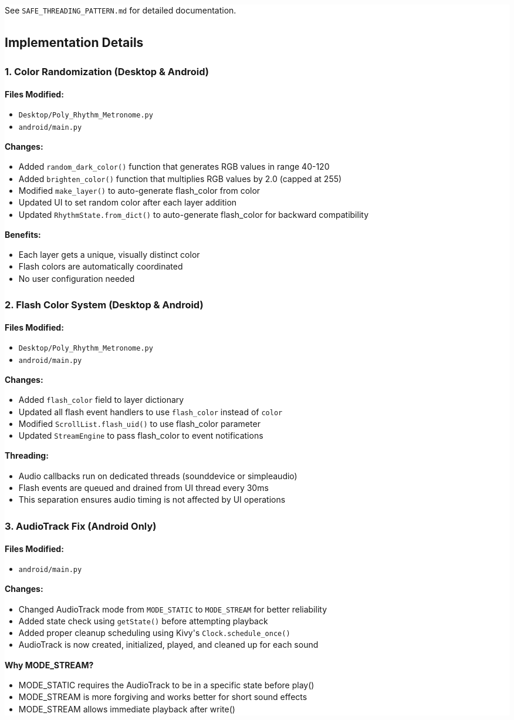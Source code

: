 See `SAFE_THREADING_PATTERN.md` for detailed documentation.

## Implementation Details

### 1. Color Randomization (Desktop & Android)

**Files Modified:**
- `Desktop/Poly_Rhythm_Metronome.py`
- `android/main.py`

**Changes:**
- Added `random_dark_color()` function that generates RGB values in range 40-120
- Added `brighten_color()` function that multiplies RGB values by 2.0 (capped at 255)
- Modified `make_layer()` to auto-generate flash_color from color
- Updated UI to set random color after each layer addition
- Updated `RhythmState.from_dict()` to auto-generate flash_color for backward compatibility

**Benefits:**
- Each layer gets a unique, visually distinct color
- Flash colors are automatically coordinated
- No user configuration needed

### 2. Flash Color System (Desktop & Android)

**Files Modified:**
- `Desktop/Poly_Rhythm_Metronome.py`
- `android/main.py`

**Changes:**
- Added `flash_color` field to layer dictionary
- Updated all flash event handlers to use `flash_color` instead of `color`
- Modified `ScrollList.flash_uid()` to use flash_color parameter
- Updated `StreamEngine` to pass flash_color to event notifications

**Threading:**
- Audio callbacks run on dedicated threads (sounddevice or simpleaudio)
- Flash events are queued and drained from UI thread every 30ms
- This separation ensures audio timing is not affected by UI operations

### 3. AudioTrack Fix (Android Only)

**Files Modified:**
- `android/main.py`

**Changes:**
- Changed AudioTrack mode from `MODE_STATIC` to `MODE_STREAM` for better reliability
- Added state check using `getState()` before attempting playback
- Added proper cleanup scheduling using Kivy's `Clock.schedule_once()`
- AudioTrack is now created, initialized, played, and cleaned up for each sound

**Why MODE_STREAM?**
- MODE_STATIC requires the AudioTrack to be in a specific state before play()
- MODE_STREAM is more forgiving and works better for short sound effects
- MODE_STREAM allows immediate playback after write()
